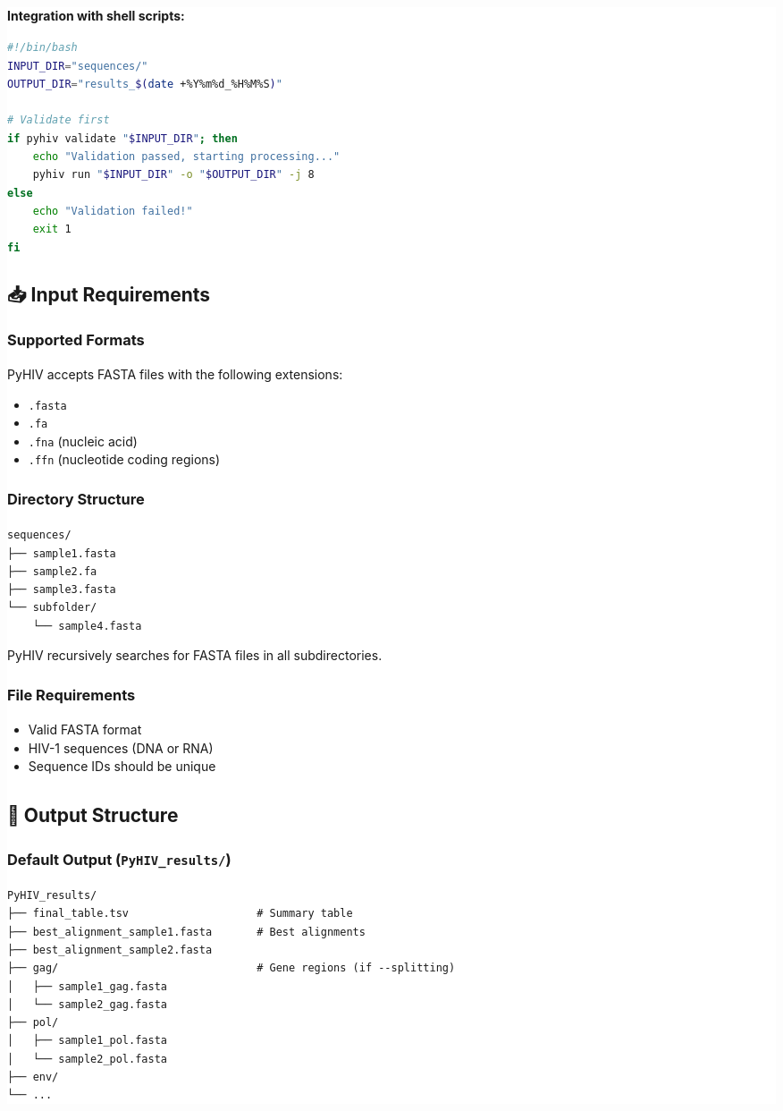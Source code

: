 **Integration with shell scripts:**
```bash
#!/bin/bash
INPUT_DIR="sequences/"
OUTPUT_DIR="results_$(date +%Y%m%d_%H%M%S)"

# Validate first
if pyhiv validate "$INPUT_DIR"; then
    echo "Validation passed, starting processing..."
    pyhiv run "$INPUT_DIR" -o "$OUTPUT_DIR" -j 8
else
    echo "Validation failed!"
    exit 1
fi
```

## 📥 Input Requirements

### Supported Formats

PyHIV accepts FASTA files with the following extensions:
- `.fasta`
- `.fa`
- `.fna` (nucleic acid)
- `.ffn` (nucleotide coding regions)

### Directory Structure

```
sequences/
├── sample1.fasta
├── sample2.fa
├── sample3.fasta
└── subfolder/
    └── sample4.fasta
```

PyHIV recursively searches for FASTA files in all subdirectories.

### File Requirements

- Valid FASTA format
- HIV-1 sequences (DNA or RNA)
- Sequence IDs should be unique

## 📂 Output Structure

### Default Output (`PyHIV_results/`)

```
PyHIV_results/
├── final_table.tsv                    # Summary table
├── best_alignment_sample1.fasta       # Best alignments
├── best_alignment_sample2.fasta
├── gag/                               # Gene regions (if --splitting)
│   ├── sample1_gag.fasta
│   └── sample2_gag.fasta
├── pol/
│   ├── sample1_pol.fasta
│   └── sample2_pol.fasta
├── env/
└── ...
```
